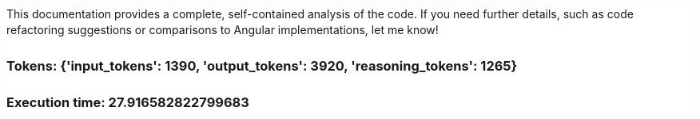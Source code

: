 
This documentation provides a complete, self-contained analysis of the code. If you need further details, such as code refactoring suggestions or comparisons to Angular implementations, let me know!

### Tokens: {'input_tokens': 1390, 'output_tokens': 3920, 'reasoning_tokens': 1265}
### Execution time: 27.916582822799683
